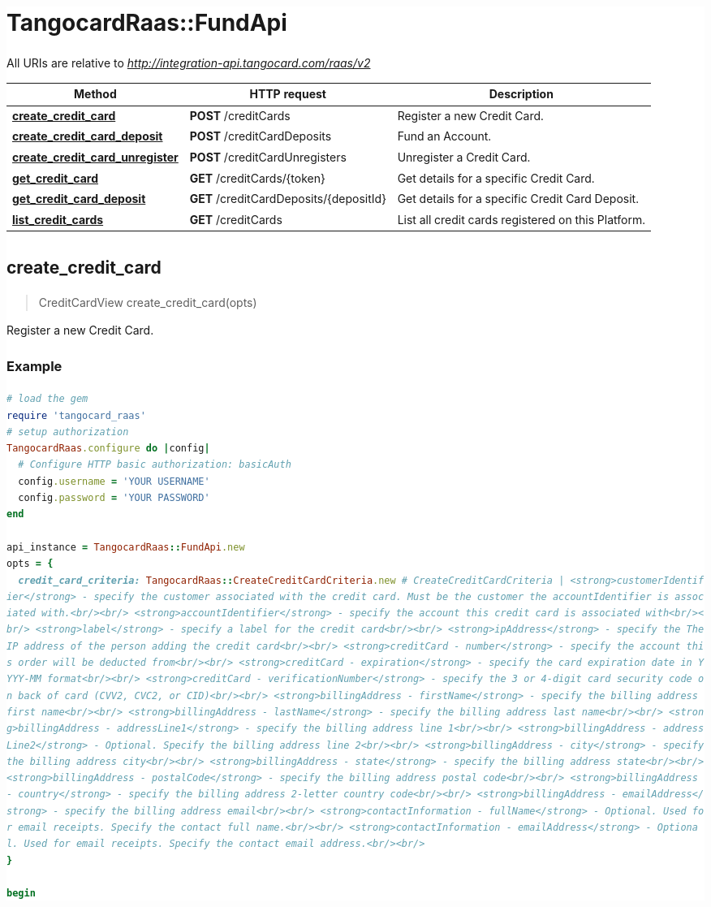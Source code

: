 # TangocardRaas::FundApi

All URIs are relative to *http://integration-api.tangocard.com/raas/v2*

Method | HTTP request | Description
------------- | ------------- | -------------
[**create_credit_card**](FundApi.md#create_credit_card) | **POST** /creditCards | Register a new Credit Card.
[**create_credit_card_deposit**](FundApi.md#create_credit_card_deposit) | **POST** /creditCardDeposits | Fund an Account.
[**create_credit_card_unregister**](FundApi.md#create_credit_card_unregister) | **POST** /creditCardUnregisters | Unregister a Credit Card.
[**get_credit_card**](FundApi.md#get_credit_card) | **GET** /creditCards/{token} | Get details for a specific Credit Card.
[**get_credit_card_deposit**](FundApi.md#get_credit_card_deposit) | **GET** /creditCardDeposits/{depositId} | Get details for a specific Credit Card Deposit.
[**list_credit_cards**](FundApi.md#list_credit_cards) | **GET** /creditCards | List all credit cards registered on this Platform.



## create_credit_card

> CreditCardView create_credit_card(opts)

Register a new Credit Card.

### Example

```ruby
# load the gem
require 'tangocard_raas'
# setup authorization
TangocardRaas.configure do |config|
  # Configure HTTP basic authorization: basicAuth
  config.username = 'YOUR USERNAME'
  config.password = 'YOUR PASSWORD'
end

api_instance = TangocardRaas::FundApi.new
opts = {
  credit_card_criteria: TangocardRaas::CreateCreditCardCriteria.new # CreateCreditCardCriteria | <strong>customerIdentifier</strong> - specify the customer associated with the credit card. Must be the customer the accountIdentifier is associated with.<br/><br/> <strong>accountIdentifier</strong> - specify the account this credit card is associated with<br/><br/> <strong>label</strong> - specify a label for the credit card<br/><br/> <strong>ipAddress</strong> - specify the The IP address of the person adding the credit card<br/><br/> <strong>creditCard - number</strong> - specify the account this order will be deducted from<br/><br/> <strong>creditCard - expiration</strong> - specify the card expiration date in YYYY-MM format<br/><br/> <strong>creditCard - verificationNumber</strong> - specify the 3 or 4-digit card security code on back of card (CVV2, CVC2, or CID)<br/><br/> <strong>billingAddress - firstName</strong> - specify the billing address first name<br/><br/> <strong>billingAddress - lastName</strong> - specify the billing address last name<br/><br/> <strong>billingAddress - addressLine1</strong> - specify the billing address line 1<br/><br/> <strong>billingAddress - addressLine2</strong> - Optional. Specify the billing address line 2<br/><br/> <strong>billingAddress - city</strong> - specify the billing address city<br/><br/> <strong>billingAddress - state</strong> - specify the billing address state<br/><br/> <strong>billingAddress - postalCode</strong> - specify the billing address postal code<br/><br/> <strong>billingAddress - country</strong> - specify the billing address 2-letter country code<br/><br/> <strong>billingAddress - emailAddress</strong> - specify the billing address email<br/><br/> <strong>contactInformation - fullName</strong> - Optional. Used for email receipts. Specify the contact full name.<br/><br/> <strong>contactInformation - emailAddress</strong> - Optional. Used for email receipts. Specify the contact email address.<br/><br/> 
}

begin
```